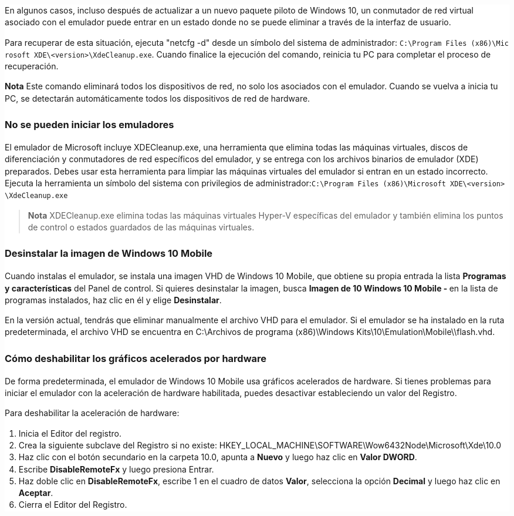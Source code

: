 En algunos casos, incluso después de actualizar a un nuevo paquete piloto de Windows 10, un conmutador de red virtual asociado con el emulador puede entrar en un estado donde no se puede eliminar a través de la interfaz de usuario.

Para recuperar de esta situación, ejecuta "netcfg -d" desde un símbolo del sistema de administrador: `C:\Program Files (x86)\Microsoft XDE\<version>\XdeCleanup.exe`. Cuando finalice la ejecución del comando, reinicia tu PC para completar el proceso de recuperación.

**Nota** Este comando eliminará todos los dispositivos de red, no solo los asociados con el emulador. Cuando se vuelva a inicia tu PC, se detectarán automáticamente todos los dispositivos de red de hardware.
 
### <a name="unable-to-launch-the-emulators"></a>No se pueden iniciar los emuladores

El emulador de Microsoft incluye XDECleanup.exe, una herramienta que elimina todas las máquinas virtuales, discos de diferenciación y conmutadores de red específicos del emulador, y se entrega con los archivos binarios de emulador (XDE) preparados. Debes usar esta herramienta para limpiar las máquinas virtuales del emulador si entran en un estado incorrecto. Ejecuta la herramienta un símbolo del sistema con privilegios de administrador:`C:\Program Files (x86)\Microsoft XDE\<version>\XdeCleanup.exe`

> **Nota** XDECleanup.exe elimina todas las máquinas virtuales Hyper-V específicas del emulador y también elimina los puntos de control o estados guardados de las máquinas virtuales.

### <a name="uninstall-windows-10-for-mobile-image"></a>Desinstalar la imagen de Windows 10 Mobile

Cuando instalas el emulador, se instala una imagen VHD de Windows 10 Mobile, que obtiene su propia entrada la lista **Programas y características** del Panel de control. Si quieres desinstalar la imagen, busca **Imagen de 10 Windows 10 Mobile - <version>** en la lista de programas instalados, haz clic en él y elige **Desinstalar**.

En la versión actual, tendrás que eliminar manualmente el archivo VHD para el emulador. Si el emulador se ha instalado en la ruta predeterminada, el archivo VHD se encuentra en C:\\Archivos de programa (x86)\\Windows Kits\\10\\Emulation\\Mobile\\<version>\\flash.vhd.

### <a name="how-to-disable-hardware-accelerated-graphics"></a>Cómo deshabilitar los gráficos acelerados por hardware

De forma predeterminada, el emulador de Windows 10 Mobile usa gráficos acelerados de hardware. Si tienes problemas para iniciar el emulador con la aceleración de hardware habilitada, puedes desactivar estableciendo un valor del Registro.

Para deshabilitar la aceleración de hardware:

1. Inicia el Editor del registro.
2. Crea la siguiente subclave del Registro si no existe: HKEY_LOCAL_MACHINE\SOFTWARE\Wow6432Node\Microsoft\Xde\10.0
3. Haz clic con el botón secundario en la carpeta 10.0, apunta a **Nuevo** y luego haz clic en **Valor DWORD**.
4. Escribe **DisableRemoteFx** y luego presiona Entrar.
5. Haz doble clic en **DisableRemoteFx**, escribe 1 en el cuadro de datos **Valor**, selecciona la opción **Decimal** y luego haz clic en **Aceptar**.
6. Cierra el Editor del Registro.
